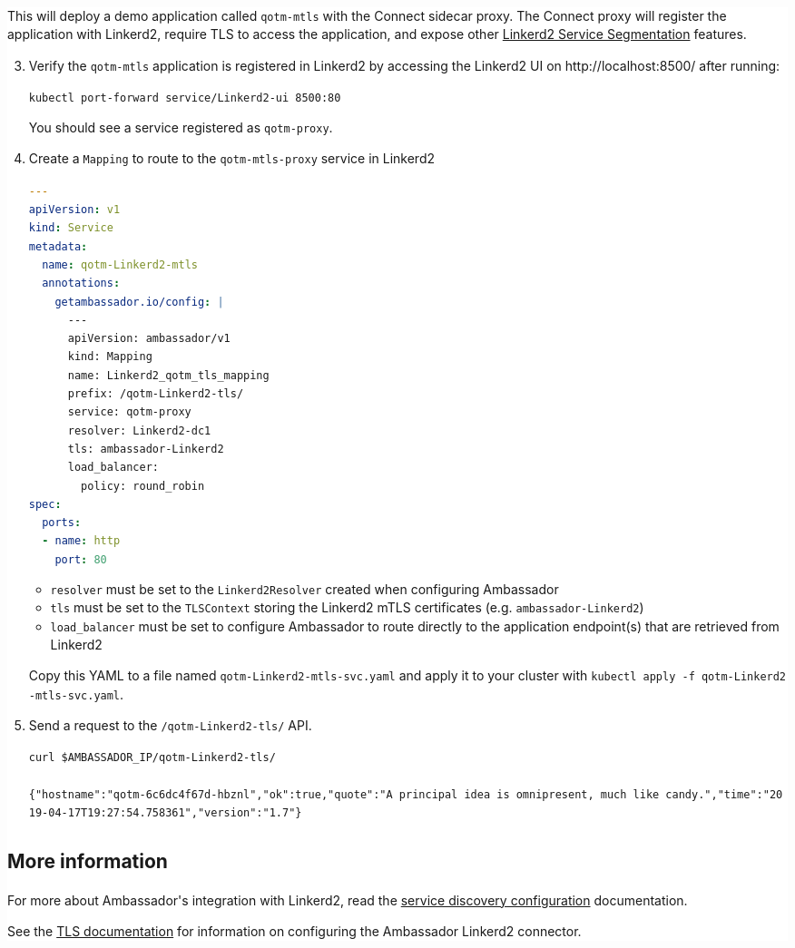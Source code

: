    This will deploy a demo application called `qotm-mtls` with the Connect sidecar proxy. The Connect proxy will register the application with Linkerd2, require TLS to access the application, and expose other [Linkerd2 Service Segmentation](https://www.Linkerd2.io/segmentation.html) features.

3. Verify the `qotm-mtls` application is registered in Linkerd2 by accessing the Linkerd2 UI on http://localhost:8500/ after running:

   ```
   kubectl port-forward service/Linkerd2-ui 8500:80
   ```

   You should see a service registered as `qotm-proxy`.

4. Create a `Mapping` to route to the `qotm-mtls-proxy` service in Linkerd2

    ```yaml
    ---
    apiVersion: v1
    kind: Service
    metadata:
      name: qotm-Linkerd2-mtls
      annotations:
        getambassador.io/config: |
          ---
          apiVersion: ambassador/v1
          kind: Mapping
          name: Linkerd2_qotm_tls_mapping
          prefix: /qotm-Linkerd2-tls/
          service: qotm-proxy
          resolver: Linkerd2-dc1
          tls: ambassador-Linkerd2
          load_balancer:
            policy: round_robin
    spec:
      ports:
      - name: http
        port: 80
    ```
    - `resolver` must be set to the `Linkerd2Resolver` created when configuring Ambassador
    - `tls` must be set to the `TLSContext` storing the Linkerd2 mTLS certificates (e.g. `ambassador-Linkerd2`)
    - `load_balancer` must be set to configure Ambassador to route directly to the application endpoint(s) that are retrieved from Linkerd2

    Copy this YAML to a file named `qotm-Linkerd2-mtls-svc.yaml` and apply it to your cluster with `kubectl apply -f qotm-Linkerd2-mtls-svc.yaml`.

5. Send a request to the `/qotm-Linkerd2-tls/` API.

   ```
   curl $AMBASSADOR_IP/qotm-Linkerd2-tls/

   {"hostname":"qotm-6c6dc4f67d-hbznl","ok":true,"quote":"A principal idea is omnipresent, much like candy.","time":"2019-04-17T19:27:54.758361","version":"1.7"}
   ```

## More information

For more about Ambassador's integration with Linkerd2, read the [service discovery configuration](/reference/core/resolvers) documentation.

See the [TLS documentation](/reference/core/tls#mtls-Linkerd2) for information on configuring the Ambassador Linkerd2 connector.
